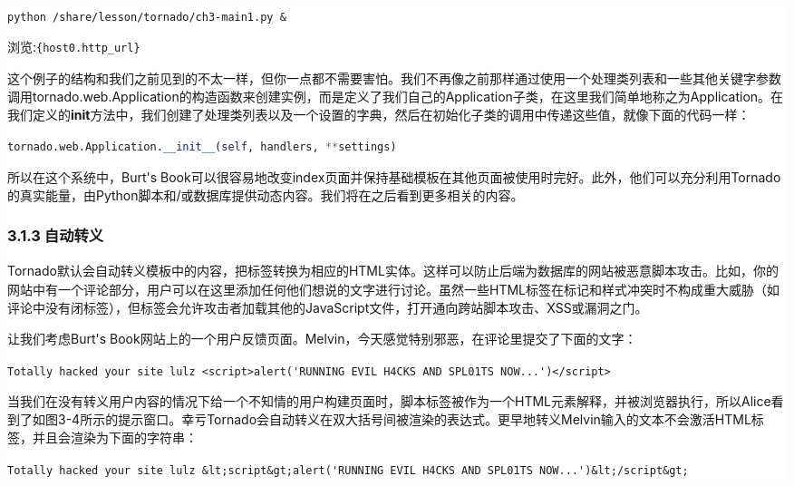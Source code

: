 ```
python /share/lesson/tornado/ch3-main1.py &
```

浏览:`{host0.http_url}`

这个例子的结构和我们之前见到的不太一样，但你一点都不需要害怕。我们不再像之前那样通过使用一个处理类列表和一些其他关键字参数调用tornado.web.Application的构造函数来创建实例，而是定义了我们自己的Application子类，在这里我们简单地称之为Application。在我们定义的**init**方法中，我们创建了处理类列表以及一个设置的字典，然后在初始化子类的调用中传递这些值，就像下面的代码一样：

```python
tornado.web.Application.__init__(self, handlers, **settings)
```

所以在这个系统中，Burt's Book可以很容易地改变index页面并保持基础模板在其他页面被使用时完好。此外，他们可以充分利用Tornado的真实能量，由Python脚本和/或数据库提供动态内容。我们将在之后看到更多相关的内容。

### 3.1.3 自动转义

Tornado默认会自动转义模板中的内容，把标签转换为相应的HTML实体。这样可以防止后端为数据库的网站被恶意脚本攻击。比如，你的网站中有一个评论部分，用户可以在这里添加任何他们想说的文字进行讨论。虽然一些HTML标签在标记和样式冲突时不构成重大威胁（如评论中没有闭标签），但标签会允许攻击者加载其他的JavaScript文件，打开通向跨站脚本攻击、XSS或漏洞之门。

让我们考虑Burt's Book网站上的一个用户反馈页面。Melvin，今天感觉特别邪恶，在评论里提交了下面的文字：

```
Totally hacked your site lulz <script>alert('RUNNING EVIL H4CKS AND SPL01TS NOW...')</script>
```

当我们在没有转义用户内容的情况下给一个不知情的用户构建页面时，脚本标签被作为一个HTML元素解释，并被浏览器执行，所以Alice看到了如图3-4所示的提示窗口。幸亏Tornado会自动转义在双大括号间被渲染的表达式。更早地转义Melvin输入的文本不会激活HTML标签，并且会渲染为下面的字符串：

```
Totally hacked your site lulz &lt;script&gt;alert('RUNNING EVIL H4CKS AND SPL01TS NOW...')&lt;/script&gt;
```

